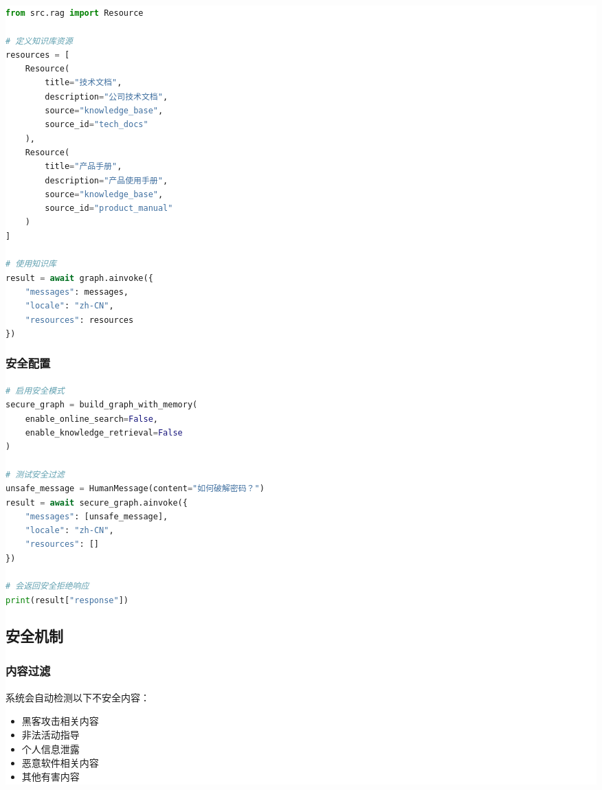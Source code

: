 ```python
from src.rag import Resource

# 定义知识库资源
resources = [
    Resource(
        title="技术文档",
        description="公司技术文档",
        source="knowledge_base",
        source_id="tech_docs"
    ),
    Resource(
        title="产品手册",
        description="产品使用手册",
        source="knowledge_base", 
        source_id="product_manual"
    )
]

# 使用知识库
result = await graph.ainvoke({
    "messages": messages,
    "locale": "zh-CN",
    "resources": resources
})
```

### 安全配置

```python
# 启用安全模式
secure_graph = build_graph_with_memory(
    enable_online_search=False,
    enable_knowledge_retrieval=False
)

# 测试安全过滤
unsafe_message = HumanMessage(content="如何破解密码？")
result = await secure_graph.ainvoke({
    "messages": [unsafe_message],
    "locale": "zh-CN",
    "resources": []
})

# 会返回安全拒绝响应
print(result["response"])
```

## 安全机制

### 内容过滤
系统会自动检测以下不安全内容：
- 黑客攻击相关内容
- 非法活动指导
- 个人信息泄露
- 恶意软件相关内容
- 其他有害内容
